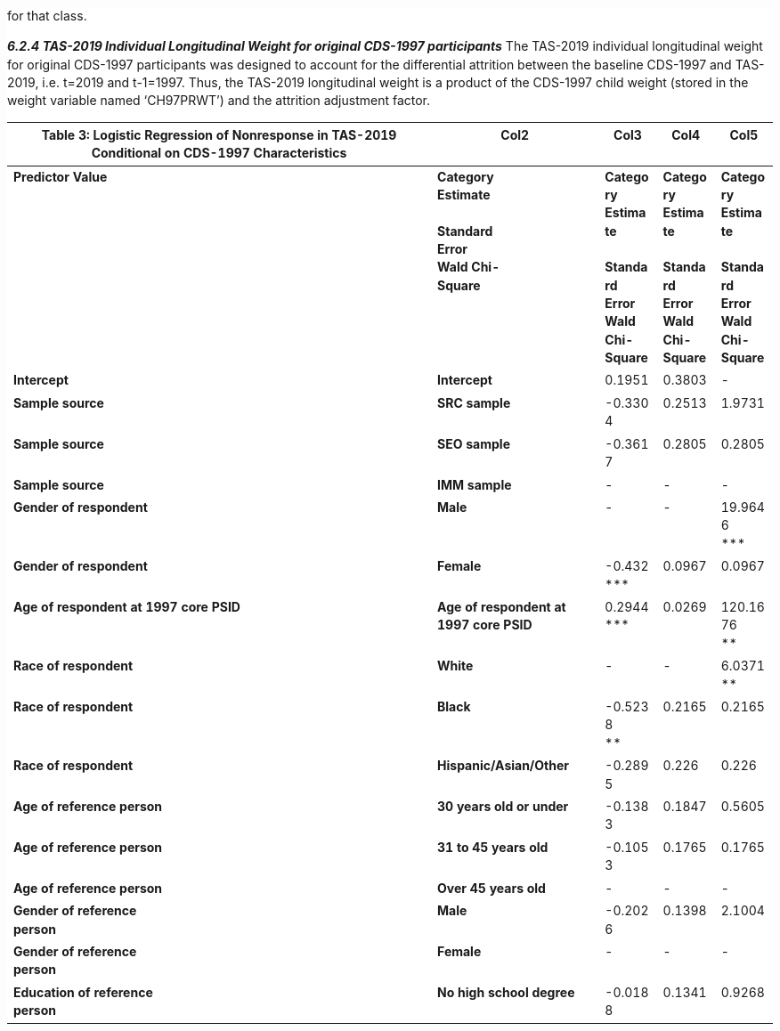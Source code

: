 for that class.

_**6.2.4 TAS-2019 Individual Longitudinal Weight for original CDS-1997 participants**_
The TAS-2019 individual longitudinal weight for original CDS-1997 participants was designed to account
for the differential attrition between the baseline CDS-1997 and TAS-2019, i.e. t=2019 and t-1=1997.
Thus, the TAS-2019 longitudinal weight is a product of the CDS-1997 child weight (stored in the weight
variable named ‘CH97PRWT’) and the attrition adjustment factor.








































|Table 3: Logistic Regression of Nonresponse in TAS-2019 Conditional on CDS-1997 Characteristics|Col2|Col3|Col4|Col5|
|---|---|---|---|---|
|**Predictor Value**|**Category**<br>**Estimate**<br> <br>**Standard**<br>**Error**<br>**Wald Chi-**<br>**Square**|**Category**<br>**Estimate**<br> <br>**Standard**<br>**Error**<br>**Wald Chi-**<br>**Square**|**Category**<br>**Estimate**<br> <br>**Standard**<br>**Error**<br>**Wald Chi-**<br>**Square**|**Category**<br>**Estimate**<br> <br>**Standard**<br>**Error**<br>**Wald Chi-**<br>**Square**|
|**Intercept**|**Intercept**|0.1951<br>|0.3803|- <br>|
|**Sample source**|**SRC sample**|-0.3304<br>|0.2513|1.9731<br>|
|**Sample source**|**SEO sample**|-0.3617<br>|0.2805|0.2805|
|**Sample source**|**IMM sample**|- <br>|-|-|
|**Gender of respondent**|**Male**|- <br>|-|19.9646<br>***|
|**Gender of respondent**|**Female**|-0.432<br>***|0.0967|0.0967|
|**Age of respondent at 1997 core PSID**|**Age of respondent at 1997 core PSID**|0.2944<br>***|0.0269|120.1676<br>**|
|**Race of respondent**|**White**|- <br>|-|6.0371<br>**|
|**Race of respondent**|**Black**|-0.5238<br>**|0.2165|0.2165|
|**Race of respondent**|**Hispanic/Asian/Other**|-0.2895<br>|0.226|0.226|
|**Age of reference person**|**30 years old or under**|-0.1383<br>|0.1847|0.5605<br>|
|**Age of reference person**|**31 to 45 years old**|-0.1053<br>|0.1765|0.1765|
|**Age of reference person**|**Over 45 years old**|- <br>|-|-|
|**Gender of reference**<br>**person**|**Male**|-0.2026<br>|0.1398|2.1004<br>|
|**Gender of reference**<br>**person**|**Female**|- <br>|-|-|
|**Education of reference**<br>**person**|**No high school degree**|-0.0188<br>|0.1341|0.9268<br>|